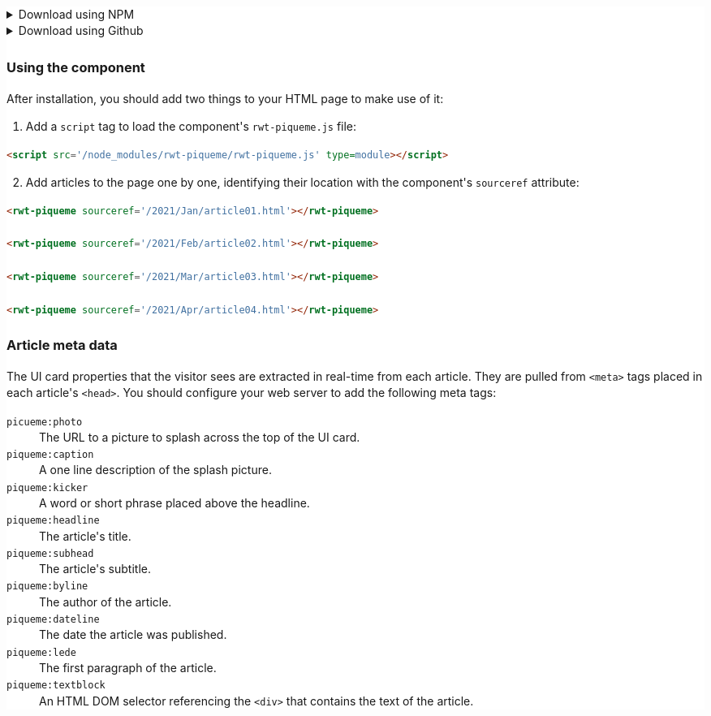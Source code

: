 
<details><summary>Download using NPM</summary></details>


<details><summary>Download using Github</summary></details>

### Using the component

After installation, you should add two things to your HTML page to make use of
it:

   1. Add a `script` tag to load the component's `rwt-piqueme.js` file:
```html
<script src='/node_modules/rwt-piqueme/rwt-piqueme.js' type=module></script>             
```

   2. Add articles to the page one by one, identifying their location with the
      component's `sourceref` attribute:
```html
<rwt-piqueme sourceref='/2021/Jan/article01.html'></rwt-piqueme>

<rwt-piqueme sourceref='/2021/Feb/article02.html'></rwt-piqueme>

<rwt-piqueme sourceref='/2021/Mar/article03.html'></rwt-piqueme>

<rwt-piqueme sourceref='/2021/Apr/article04.html'></rwt-piqueme>
```


### Article meta data

The UI card properties that the visitor sees are extracted in real-time from
each article. They are pulled from `<meta>` tags placed in each article's `<head>`.
You should configure your web server to add the following meta tags:


<dl>
	<dt><code>picueme:photo</code></dt>
	<dd>The URL to a picture to splash across the top of the UI card.</dd>
	<dt><code>piqueme:caption</code></dt>
	<dd>A one line description of the splash picture.</dd>
	<dt><code>piqueme:kicker</code></dt>
	<dd>A word or short phrase placed above the headline.</dd>
	<dt><code>piqueme:headline</code></dt>
	<dd>The article's title.</dd>
	<dt><code>piqueme:subhead</code></dt>
	<dd>The article's subtitle.</dd>
	<dt><code>piqueme:byline</code></dt>
	<dd>The author of the article.</dd>
	<dt><code>piqueme:dateline</code></dt>
	<dd>The date the article was published.</dd>
	<dt><code>piqueme:lede</code></dt>
	<dd>The first paragraph of the article.</dd>
	<dt><code>piqueme:textblock</code></dt>
	<dd>An HTML DOM selector referencing the <code>&lt;div&gt;</code> that contains the text of the article.</dd>
</dl>
